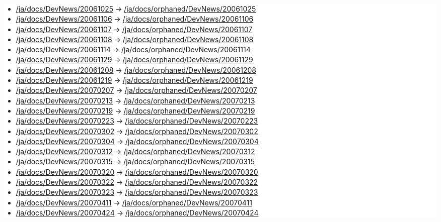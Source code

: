 * [/ja/docs/DevNews/20061025](https://developer.mozilla.org/ja/docs/DevNews/20061025) → [/ja/docs/orphaned/DevNews/20061025](https://unslugged.content.dev.mdn.mozit.cloud/ja/docs/orphaned/DevNews/20061025)
* [/ja/docs/DevNews/20061106](https://developer.mozilla.org/ja/docs/DevNews/20061106) → [/ja/docs/orphaned/DevNews/20061106](https://unslugged.content.dev.mdn.mozit.cloud/ja/docs/orphaned/DevNews/20061106)
* [/ja/docs/DevNews/20061107](https://developer.mozilla.org/ja/docs/DevNews/20061107) → [/ja/docs/orphaned/DevNews/20061107](https://unslugged.content.dev.mdn.mozit.cloud/ja/docs/orphaned/DevNews/20061107)
* [/ja/docs/DevNews/20061108](https://developer.mozilla.org/ja/docs/DevNews/20061108) → [/ja/docs/orphaned/DevNews/20061108](https://unslugged.content.dev.mdn.mozit.cloud/ja/docs/orphaned/DevNews/20061108)
* [/ja/docs/DevNews/20061114](https://developer.mozilla.org/ja/docs/DevNews/20061114) → [/ja/docs/orphaned/DevNews/20061114](https://unslugged.content.dev.mdn.mozit.cloud/ja/docs/orphaned/DevNews/20061114)
* [/ja/docs/DevNews/20061129](https://developer.mozilla.org/ja/docs/DevNews/20061129) → [/ja/docs/orphaned/DevNews/20061129](https://unslugged.content.dev.mdn.mozit.cloud/ja/docs/orphaned/DevNews/20061129)
* [/ja/docs/DevNews/20061208](https://developer.mozilla.org/ja/docs/DevNews/20061208) → [/ja/docs/orphaned/DevNews/20061208](https://unslugged.content.dev.mdn.mozit.cloud/ja/docs/orphaned/DevNews/20061208)
* [/ja/docs/DevNews/20061219](https://developer.mozilla.org/ja/docs/DevNews/20061219) → [/ja/docs/orphaned/DevNews/20061219](https://unslugged.content.dev.mdn.mozit.cloud/ja/docs/orphaned/DevNews/20061219)
* [/ja/docs/DevNews/20070207](https://developer.mozilla.org/ja/docs/DevNews/20070207) → [/ja/docs/orphaned/DevNews/20070207](https://unslugged.content.dev.mdn.mozit.cloud/ja/docs/orphaned/DevNews/20070207)
* [/ja/docs/DevNews/20070213](https://developer.mozilla.org/ja/docs/DevNews/20070213) → [/ja/docs/orphaned/DevNews/20070213](https://unslugged.content.dev.mdn.mozit.cloud/ja/docs/orphaned/DevNews/20070213)
* [/ja/docs/DevNews/20070219](https://developer.mozilla.org/ja/docs/DevNews/20070219) → [/ja/docs/orphaned/DevNews/20070219](https://unslugged.content.dev.mdn.mozit.cloud/ja/docs/orphaned/DevNews/20070219)
* [/ja/docs/DevNews/20070223](https://developer.mozilla.org/ja/docs/DevNews/20070223) → [/ja/docs/orphaned/DevNews/20070223](https://unslugged.content.dev.mdn.mozit.cloud/ja/docs/orphaned/DevNews/20070223)
* [/ja/docs/DevNews/20070302](https://developer.mozilla.org/ja/docs/DevNews/20070302) → [/ja/docs/orphaned/DevNews/20070302](https://unslugged.content.dev.mdn.mozit.cloud/ja/docs/orphaned/DevNews/20070302)
* [/ja/docs/DevNews/20070304](https://developer.mozilla.org/ja/docs/DevNews/20070304) → [/ja/docs/orphaned/DevNews/20070304](https://unslugged.content.dev.mdn.mozit.cloud/ja/docs/orphaned/DevNews/20070304)
* [/ja/docs/DevNews/20070312](https://developer.mozilla.org/ja/docs/DevNews/20070312) → [/ja/docs/orphaned/DevNews/20070312](https://unslugged.content.dev.mdn.mozit.cloud/ja/docs/orphaned/DevNews/20070312)
* [/ja/docs/DevNews/20070315](https://developer.mozilla.org/ja/docs/DevNews/20070315) → [/ja/docs/orphaned/DevNews/20070315](https://unslugged.content.dev.mdn.mozit.cloud/ja/docs/orphaned/DevNews/20070315)
* [/ja/docs/DevNews/20070320](https://developer.mozilla.org/ja/docs/DevNews/20070320) → [/ja/docs/orphaned/DevNews/20070320](https://unslugged.content.dev.mdn.mozit.cloud/ja/docs/orphaned/DevNews/20070320)
* [/ja/docs/DevNews/20070322](https://developer.mozilla.org/ja/docs/DevNews/20070322) → [/ja/docs/orphaned/DevNews/20070322](https://unslugged.content.dev.mdn.mozit.cloud/ja/docs/orphaned/DevNews/20070322)
* [/ja/docs/DevNews/20070323](https://developer.mozilla.org/ja/docs/DevNews/20070323) → [/ja/docs/orphaned/DevNews/20070323](https://unslugged.content.dev.mdn.mozit.cloud/ja/docs/orphaned/DevNews/20070323)
* [/ja/docs/DevNews/20070411](https://developer.mozilla.org/ja/docs/DevNews/20070411) → [/ja/docs/orphaned/DevNews/20070411](https://unslugged.content.dev.mdn.mozit.cloud/ja/docs/orphaned/DevNews/20070411)
* [/ja/docs/DevNews/20070424](https://developer.mozilla.org/ja/docs/DevNews/20070424) → [/ja/docs/orphaned/DevNews/20070424](https://unslugged.content.dev.mdn.mozit.cloud/ja/docs/orphaned/DevNews/20070424)